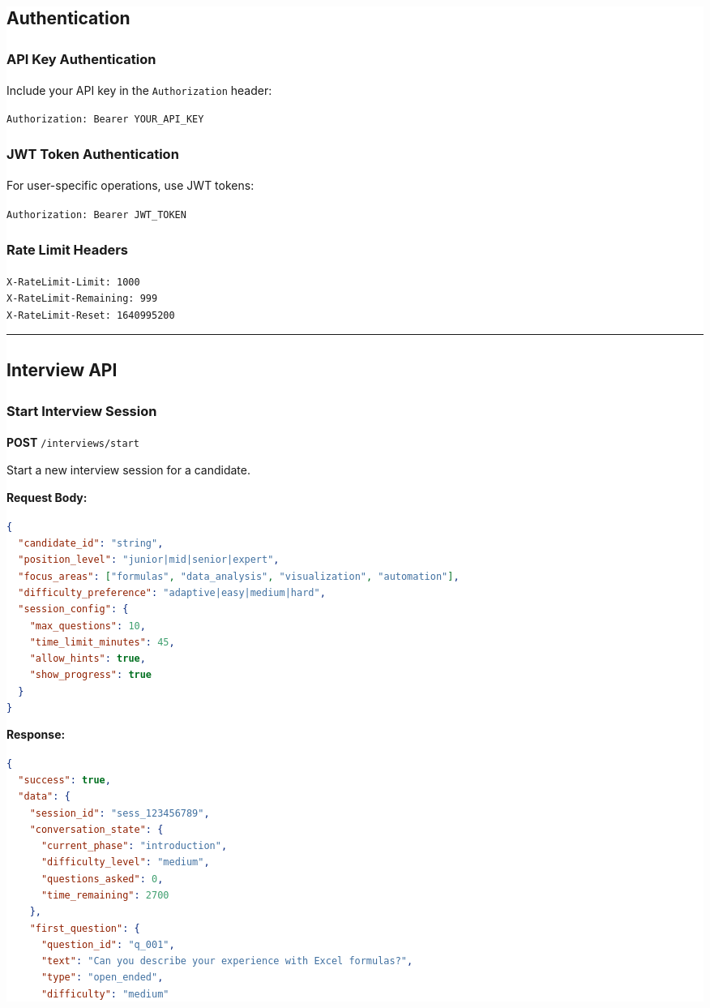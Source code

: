 
## Authentication

### API Key Authentication
Include your API key in the `Authorization` header:
```
Authorization: Bearer YOUR_API_KEY
```

### JWT Token Authentication
For user-specific operations, use JWT tokens:
```
Authorization: Bearer JWT_TOKEN
```

### Rate Limit Headers
```
X-RateLimit-Limit: 1000
X-RateLimit-Remaining: 999
X-RateLimit-Reset: 1640995200
```

---

## Interview API

### Start Interview Session

**POST** `/interviews/start`

Start a new interview session for a candidate.

**Request Body:**
```json
{
  "candidate_id": "string",
  "position_level": "junior|mid|senior|expert",
  "focus_areas": ["formulas", "data_analysis", "visualization", "automation"],
  "difficulty_preference": "adaptive|easy|medium|hard",
  "session_config": {
    "max_questions": 10,
    "time_limit_minutes": 45,
    "allow_hints": true,
    "show_progress": true
  }
}
```

**Response:**
```json
{
  "success": true,
  "data": {
    "session_id": "sess_123456789",
    "conversation_state": {
      "current_phase": "introduction",
      "difficulty_level": "medium",
      "questions_asked": 0,
      "time_remaining": 2700
    },
    "first_question": {
      "question_id": "q_001",
      "text": "Can you describe your experience with Excel formulas?",
      "type": "open_ended",
      "difficulty": "medium"
```